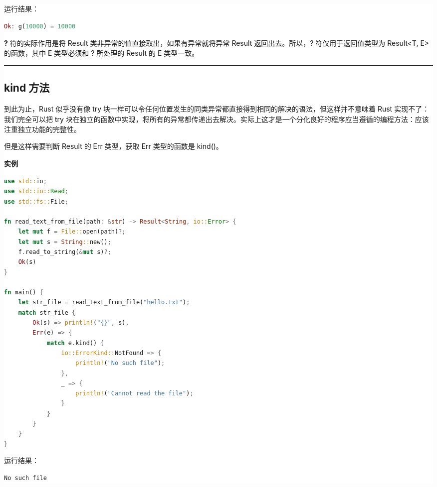 运行结果：

```rust
Ok: g(10000) = 10000
```

**?** 符的实际作用是将 Result 类非异常的值直接取出，如果有异常就将异常 Result 返回出去。所以，? 符仅用于返回值类型为 Result<T, E> 的函数，其中 E 类型必须和 ? 所处理的 Result 的 E 类型一致。

------

## kind 方法

到此为止，Rust 似乎没有像 try 块一样可以令任何位置发生的同类异常都直接得到相同的解决的语法，但这样并不意味着 Rust 实现不了：我们完全可以把 try 块在独立的函数中实现，将所有的异常都传递出去解决。实际上这才是一个分化良好的程序应当遵循的编程方法：应该注重独立功能的完整性。

但是这样需要判断 Result 的 Err 类型，获取 Err 类型的函数是 kind()。

**实例**

```rust
use std::io;
use std::io::Read;
use std::fs::File;

fn read_text_from_file(path: &str) -> Result<String, io::Error> {
    let mut f = File::open(path)?;
    let mut s = String::new();
    f.read_to_string(&mut s)?;
    Ok(s)
}

fn main() {
    let str_file = read_text_from_file("hello.txt");
    match str_file {
        Ok(s) => println!("{}", s),
        Err(e) => {
            match e.kind() {
                io::ErrorKind::NotFound => {
                    println!("No such file");
                },
                _ => {
                    println!("Cannot read the file");
                }
            }
        }
    }
}
```

运行结果：

```rust
No such file
```
